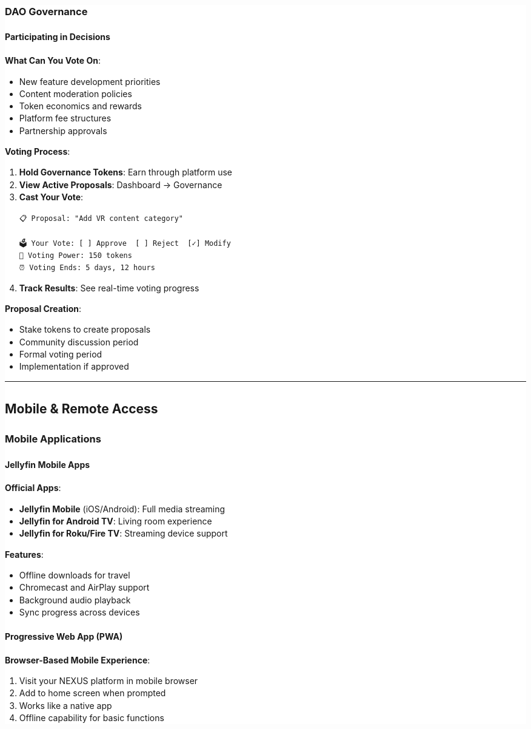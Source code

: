 ### DAO Governance

#### Participating in Decisions

**What Can You Vote On**:
- New feature development priorities
- Content moderation policies
- Token economics and rewards
- Platform fee structures
- Partnership approvals

**Voting Process**:
1. **Hold Governance Tokens**: Earn through platform use
2. **View Active Proposals**: Dashboard → Governance
3. **Cast Your Vote**:
   ```
   📋 Proposal: "Add VR content category"
   
   🗳️ Your Vote: [ ] Approve  [ ] Reject  [✓] Modify
   💪 Voting Power: 150 tokens
   ⏰ Voting Ends: 5 days, 12 hours
   ```
4. **Track Results**: See real-time voting progress

**Proposal Creation**:
- Stake tokens to create proposals
- Community discussion period
- Formal voting period
- Implementation if approved

---

## Mobile & Remote Access

### Mobile Applications

#### Jellyfin Mobile Apps

**Official Apps**:
- **Jellyfin Mobile** (iOS/Android): Full media streaming
- **Jellyfin for Android TV**: Living room experience
- **Jellyfin for Roku/Fire TV**: Streaming device support

**Features**:
- Offline downloads for travel
- Chromecast and AirPlay support
- Background audio playback
- Sync progress across devices

#### Progressive Web App (PWA)

**Browser-Based Mobile Experience**:
1. Visit your NEXUS platform in mobile browser
2. Add to home screen when prompted
3. Works like a native app
4. Offline capability for basic functions
